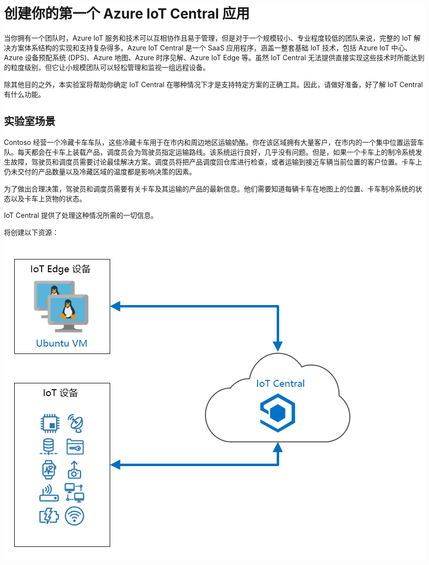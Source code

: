 ﻿---
lab:
    title: '标题：实验室 20：使用 IoT Central 生成'
    module: '模块 11：使用 IoT Central 生成'
---

# 创建你的第一个 Azure IoT Central 应用

当你拥有一个团队时，Azure IoT 服务和技术可以互相协作且易于管理，但是对于一个规模较小、专业程度较低的团队来说，完整的 IoT 解决方案体系结构的实现和支持复杂得多。Azure IoT Central 是一个 SaaS 应用程序，涵盖一整套基础 IoT 技术，包括 Azure IoT 中心、Azure 设备预配系统 (DPS)、Azure 地图、Azure 时序见解、Azure IoT Edge 等。虽然 IoT Central 无法提供直接实现这些技术时所能达到的粒度级别，但它让小规模团队可以轻松管理和监视一组远程设备。

除其他目的之外，本实验室将帮助你确定 IoT Central 在哪种情况下才是支持特定方案的正确工具。因此，请做好准备，好了解 IoT Central 有什么功能。

## 实验室场景

Contoso 经营一个冷藏卡车车队，这些冷藏卡车用于在市内和周边地区运输奶酪。你在该区域拥有大量客户，在市内的一个集中位置运营车队。每天都会在卡车上装载产品，调度员会为驾驶员指定运输路线。该系统运行良好，几乎没有问题。但是，如果一个卡车上的制冷系统发生故障，驾驶员和调度员需要讨论最佳解决方案。调度员将把产品调度回仓库进行检查，或者运输到接近车辆当前位置的客户位置。卡车上仍未交付的产品数量以及冷藏区域的温度都是影响决策的因素。

为了做出合理决策，驾驶员和调度员需要有关卡车及其运输的产品的最新信息。他们需要知道每辆卡车在地图上的位置、卡车制冷系统的状态以及卡车上货物的状态。

IoT Central 提供了处理这种情况所需的一切信息。 

将创建以下资源：

![实验室 20 基础结构](media/LAB_AK_20-architecture.png)
